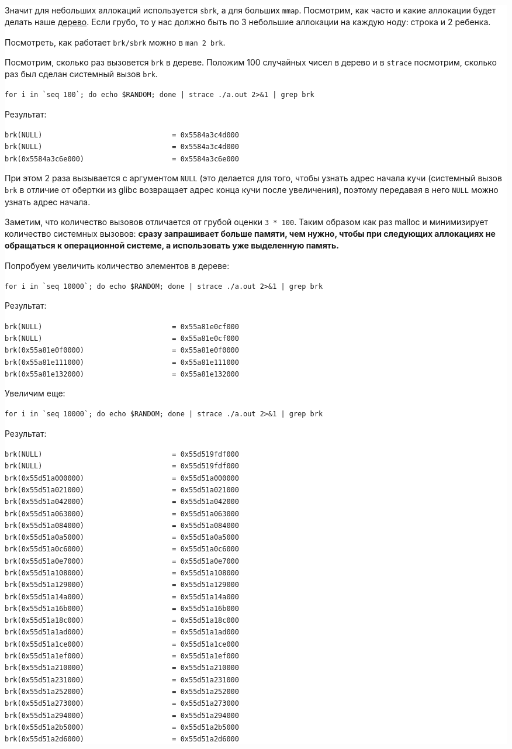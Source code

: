 Значит для небольших аллокаций используется `sbrk`, а для больших `mmap`. Посмотрим, как часто и какие аллокации будет делать наше [дерево](tree.c).
Если грубо, то у нас должно быть по 3 небольшие аллокации на каждую ноду: строка и 2 ребенка.

Посмотреть, как работает `brk/sbrk` можно в `man 2 brk`.

Посмотрим, сколько раз вызовется `brk` в дереве. Положим 100 случайных чисел в
дерево и в `strace` посмотрим, сколько раз был сделан системный вызов `brk`.

    for i in `seq 100`; do echo $RANDOM; done | strace ./a.out 2>&1 | grep brk

Результат:

    brk(NULL)                               = 0x5584a3c4d000
    brk(NULL)                               = 0x5584a3c4d000
    brk(0x5584a3c6e000)                     = 0x5584a3c6e000

При этом 2 раза вызывается с аргументом `NULL` (это делается для того, чтобы
узнать адрес начала кучи (системный вызов `brk` в отличие от обертки из glibc
возвращает адрес конца кучи после увеличения), поэтому передавая в него `NULL` можно узнать адрес начала.

Заметим, что количество вызовов отличается от грубой оценки `3 * 100`.
Таким образом как раз malloc и минимизирует количество системных вызовов:
**сразу запрашивает больше памяти, чем нужно, чтобы при следующих аллокациях
не обращаться к операционной системе, а использовать уже выделенную память.**

Попробуем увеличить количество элементов в дереве:

    for i in `seq 10000`; do echo $RANDOM; done | strace ./a.out 2>&1 | grep brk

Результат:

    brk(NULL)                               = 0x55a81e0cf000
    brk(NULL)                               = 0x55a81e0cf000
    brk(0x55a81e0f0000)                     = 0x55a81e0f0000
    brk(0x55a81e111000)                     = 0x55a81e111000
    brk(0x55a81e132000)                     = 0x55a81e132000

Увеличим еще:

    for i in `seq 10000`; do echo $RANDOM; done | strace ./a.out 2>&1 | grep brk

Результат:

    brk(NULL)                               = 0x55d519fdf000
    brk(NULL)                               = 0x55d519fdf000
    brk(0x55d51a000000)                     = 0x55d51a000000
    brk(0x55d51a021000)                     = 0x55d51a021000
    brk(0x55d51a042000)                     = 0x55d51a042000
    brk(0x55d51a063000)                     = 0x55d51a063000
    brk(0x55d51a084000)                     = 0x55d51a084000
    brk(0x55d51a0a5000)                     = 0x55d51a0a5000
    brk(0x55d51a0c6000)                     = 0x55d51a0c6000
    brk(0x55d51a0e7000)                     = 0x55d51a0e7000
    brk(0x55d51a108000)                     = 0x55d51a108000
    brk(0x55d51a129000)                     = 0x55d51a129000
    brk(0x55d51a14a000)                     = 0x55d51a14a000
    brk(0x55d51a16b000)                     = 0x55d51a16b000
    brk(0x55d51a18c000)                     = 0x55d51a18c000
    brk(0x55d51a1ad000)                     = 0x55d51a1ad000
    brk(0x55d51a1ce000)                     = 0x55d51a1ce000
    brk(0x55d51a1ef000)                     = 0x55d51a1ef000
    brk(0x55d51a210000)                     = 0x55d51a210000
    brk(0x55d51a231000)                     = 0x55d51a231000
    brk(0x55d51a252000)                     = 0x55d51a252000
    brk(0x55d51a273000)                     = 0x55d51a273000
    brk(0x55d51a294000)                     = 0x55d51a294000
    brk(0x55d51a2b5000)                     = 0x55d51a2b5000
    brk(0x55d51a2d6000)                     = 0x55d51a2d6000